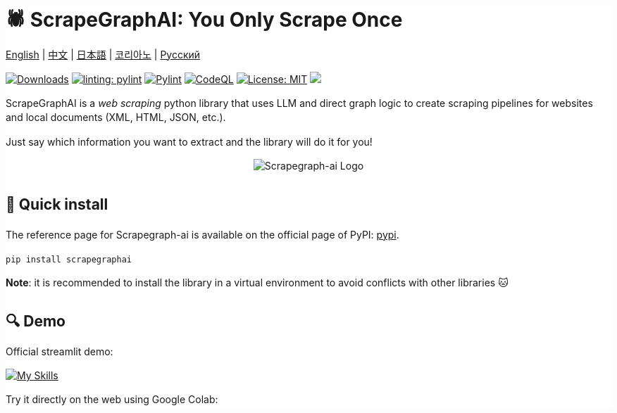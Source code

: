 
# 🕷️ ScrapeGraphAI: You Only Scrape Once
[English](https://github.com/VinciGit00/Scrapegraph-ai/blob/main/README.md) | [中文](https://github.com/VinciGit00/Scrapegraph-ai/blob/main/docs/chinese.md) | [日本語](https://github.com/VinciGit00/Scrapegraph-ai/blob/main/docs/japanese.md)
| [코리아노](https://github.com/VinciGit00/Scrapegraph-ai/blob/main/docs/korean.md)
| [Русский](https://github.com/VinciGit00/Scrapegraph-ai/blob/main/docs/russian.md)


[![Downloads](https://img.shields.io/pepy/dt/scrapegraphai?style=for-the-badge)](https://pepy.tech/project/scrapegraphai)
[![linting: pylint](https://img.shields.io/badge/linting-pylint-yellowgreen?style=for-the-badge)](https://github.com/pylint-dev/pylint)
[![Pylint](https://img.shields.io/github/actions/workflow/status/VinciGit00/Scrapegraph-ai/pylint.yml?label=Pylint&logo=github&style=for-the-badge)](https://github.com/VinciGit00/Scrapegraph-ai/actions/workflows/pylint.yml)
[![CodeQL](https://img.shields.io/github/actions/workflow/status/VinciGit00/Scrapegraph-ai/codeql.yml?label=CodeQL&logo=github&style=for-the-badge)](https://github.com/VinciGit00/Scrapegraph-ai/actions/workflows/codeql.yml)
[![License: MIT](https://img.shields.io/badge/License-MIT-yellow.svg?style=for-the-badge)](https://opensource.org/licenses/MIT)
[![](https://dcbadge.vercel.app/api/server/gkxQDAjfeX)](https://discord.gg/gkxQDAjfeX)

ScrapeGraphAI is a *web scraping* python library that uses LLM and direct graph logic to create scraping pipelines for websites and local documents (XML, HTML, JSON, etc.).

Just say which information you want to extract and the library will do it for you!

<p align="center">
  <img src="https://raw.githubusercontent.com/VinciGit00/Scrapegraph-ai/main/docs/assets/scrapegraphai_logo.png" alt="Scrapegraph-ai Logo" style="width: 50%;">
</p>

## 🚀 Quick install

The reference page for Scrapegraph-ai is available on the official page of PyPI: [pypi](https://pypi.org/project/scrapegraphai/).

```bash
pip install scrapegraphai
```

**Note**: it is recommended to install the library in a virtual environment to avoid conflicts with other libraries 🐱

## 🔍 Demo
Official streamlit demo:

[![My Skills](https://skillicons.dev/icons?i=react)](https://scrapegraph-ai-web-dashboard.streamlit.app)

Try it directly on the web using Google Colab:
